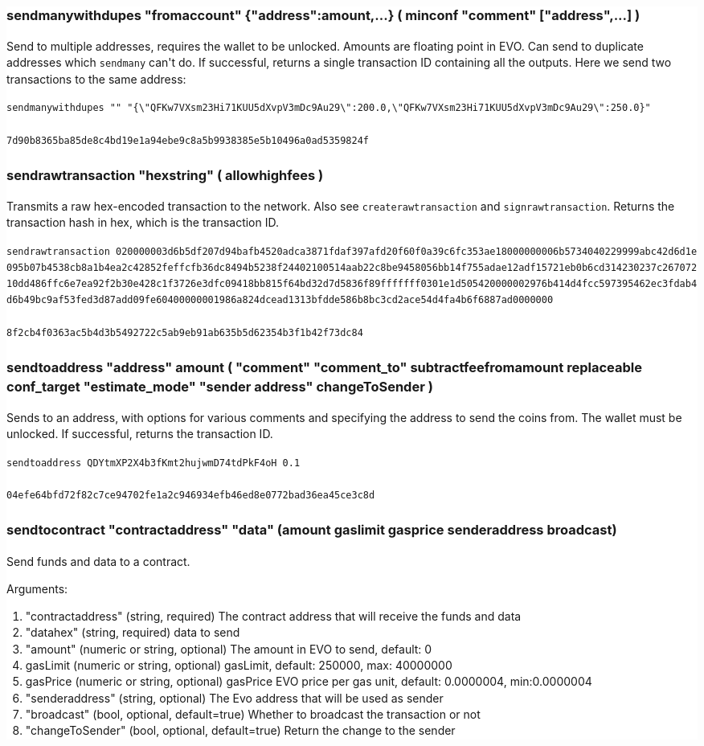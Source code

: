 
### sendmanywithdupes "fromaccount" {"address":amount,...} ( minconf "comment" ["address",...] )

Send to multiple addresses, requires the wallet to be unlocked. Amounts are floating point in EVO. Can send to duplicate addresses which `sendmany` can't do. If successful, returns a single transaction ID containing all the outputs. Here we send two transactions to the same address:
      

```
sendmanywithdupes "" "{\"QFKw7VXsm23Hi71KUU5dXvpV3mDc9Au29\":200.0,\"QFKw7VXsm23Hi71KUU5dXvpV3mDc9Au29\":250.0}"

7d90b8365ba85de8c4bd19e1a94ebe9c8a5b9938385e5b10496a0ad5359824f
```

### sendrawtransaction "hexstring" ( allowhighfees )

Transmits a raw hex-encoded transaction to the network. Also see `createrawtransaction` and `signrawtransaction`. Returns the transaction hash in hex, which is the transaction ID.
     

```
sendrawtransaction 020000003d6b5df207d94bafb4520adca3871fdaf397afd20f60f0a39c6fc353ae18000000006b5734040229999abc42d6d1e095b07b4538cb8a1b4ea2c42852feffcfb36dc8494b5238f24402100514aab22c8be9458056bb14f755adae12adf15721eb0b6cd314230237c26707210dd486ffc6e7ea92f2b30e428c1f3726e3dfc09418bb815f64bd32d7d5836f89fffffff0301e1d505420000002976b414d4fcc597395462ec3fdab4d6b49bc9af53fed3d87add09fe60400000001986a824dcead1313bfdde586b8bc3cd2ace54d4fa4b6f6887ad0000000

8f2cb4f0363ac5b4d3b5492722c5ab9eb91ab635b5d62354b3f1b42f73dc84
```

### sendtoaddress "address" amount ( "comment" "comment_to" subtractfeefromamount replaceable conf_target "estimate_mode"  "sender address" changeToSender )

Sends to an address, with options for various comments and specifying the address to send the coins from. The wallet must be unlocked. If successful, returns the transaction ID.

```
sendtoaddress QDYtmXP2X4b3fKmt2hujwmD74tdPkF4oH 0.1

04efe64bfd72f82c7ce94702fe1a2c946934efb46ed8e0772bad36ea45ce3c8d
```

### sendtocontract "contractaddress" "data" (amount gaslimit gasprice senderaddress broadcast)

Send funds and data to a contract.

Arguments:
1. "contractaddress" (string, required) The contract address that will receive the funds and data
2. "datahex"  (string, required) data to send
3. "amount"      (numeric or string, optional) The amount in EVO to send, default: 0
4. gasLimit  (numeric or string, optional) gasLimit, default: 250000, max: 40000000
5. gasPrice  (numeric or string, optional) gasPrice EVO price per gas unit, default: 0.0000004, min:0.0000004
6. "senderaddress" (string, optional) The Evo address that will be used as sender
7. "broadcast" (bool, optional, default=true) Whether to broadcast the transaction or not
8. "changeToSender" (bool, optional, default=true) Return the change to the sender
